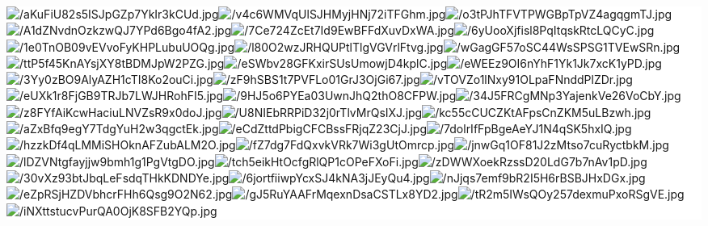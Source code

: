 <img src="https://image.tmdb.org/t/p/original/aKuFiU82s5ISJpGZp7YkIr3kCUd.jpg" alt="/aKuFiU82s5ISJpGZp7YkIr3kCUd.jpg" title="/aKuFiU82s5ISJpGZp7YkIr3kCUd.jpg"><img src="https://image.tmdb.org/t/p/original/v4c6WMVqUlSJHMyjHNj72iTFGhm.jpg" alt="/v4c6WMVqUlSJHMyjHNj72iTFGhm.jpg" title="/v4c6WMVqUlSJHMyjHNj72iTFGhm.jpg"><img src="https://image.tmdb.org/t/p/original/o3tPJhTFVTPWGBpTpVZ4agqgmTJ.jpg" alt="/o3tPJhTFVTPWGBpTpVZ4agqgmTJ.jpg" title="/o3tPJhTFVTPWGBpTpVZ4agqgmTJ.jpg"><img src="https://image.tmdb.org/t/p/original/A1dZNvdnOzkzwQJ7YPd6Bgo4fA2.jpg" alt="/A1dZNvdnOzkzwQJ7YPd6Bgo4fA2.jpg" title="/A1dZNvdnOzkzwQJ7YPd6Bgo4fA2.jpg"><img src="https://image.tmdb.org/t/p/original/7Ce724ZcEt7Id9EwBFFdXuvDxWA.jpg" alt="/7Ce724ZcEt7Id9EwBFFdXuvDxWA.jpg" title="/7Ce724ZcEt7Id9EwBFFdXuvDxWA.jpg"><img src="https://image.tmdb.org/t/p/original/6yUooXjfisl8PqItqskRtcLQCyC.jpg" alt="/6yUooXjfisl8PqItqskRtcLQCyC.jpg" title="/6yUooXjfisl8PqItqskRtcLQCyC.jpg"><img src="https://image.tmdb.org/t/p/original/1e0TnOB09vEVvoFyKHPLubuUOQg.jpg" alt="/1e0TnOB09vEVvoFyKHPLubuUOQg.jpg" title="/1e0TnOB09vEVvoFyKHPLubuUOQg.jpg"><img src="https://image.tmdb.org/t/p/original/l80O2wzJRHQUPtlTlgVGVrlFtvg.jpg" alt="/l80O2wzJRHQUPtlTlgVGVrlFtvg.jpg" title="/l80O2wzJRHQUPtlTlgVGVrlFtvg.jpg"><img src="https://image.tmdb.org/t/p/original/wGagGF57oSC44WsSPSG1TVEwSRn.jpg" alt="/wGagGF57oSC44WsSPSG1TVEwSRn.jpg" title="/wGagGF57oSC44WsSPSG1TVEwSRn.jpg"><img src="https://image.tmdb.org/t/p/original/ttP5f45KnAYsjXY8tBDMJpW2PZG.jpg" alt="/ttP5f45KnAYsjXY8tBDMJpW2PZG.jpg" title="/ttP5f45KnAYsjXY8tBDMJpW2PZG.jpg"><img src="https://image.tmdb.org/t/p/original/eSWbv28GFKxirSUsUmowjD4kplC.jpg" alt="/eSWbv28GFKxirSUsUmowjD4kplC.jpg" title="/eSWbv28GFKxirSUsUmowjD4kplC.jpg"><img src="https://image.tmdb.org/t/p/original/eWEEz9OI6nYhF1Yk1Jk7xcK1yPD.jpg" alt="/eWEEz9OI6nYhF1Yk1Jk7xcK1yPD.jpg" title="/eWEEz9OI6nYhF1Yk1Jk7xcK1yPD.jpg"><img src="https://image.tmdb.org/t/p/original/3Yy0zBO9AlyAZH1cTI8Ko2ouCi.jpg" alt="/3Yy0zBO9AlyAZH1cTI8Ko2ouCi.jpg" title="/3Yy0zBO9AlyAZH1cTI8Ko2ouCi.jpg"><img src="https://image.tmdb.org/t/p/original/zF9hSBS1t7PVFLo01GrJ3OjGi67.jpg" alt="/zF9hSBS1t7PVFLo01GrJ3OjGi67.jpg" title="/zF9hSBS1t7PVFLo01GrJ3OjGi67.jpg"><img src="https://image.tmdb.org/t/p/original/vTOVZo1lNxy91OLpaFNnddPlZDr.jpg" alt="/vTOVZo1lNxy91OLpaFNnddPlZDr.jpg" title="/vTOVZo1lNxy91OLpaFNnddPlZDr.jpg"><img src="https://image.tmdb.org/t/p/original/eUXk1r8FjGB9TRJb7LWJHRohFI5.jpg" alt="/eUXk1r8FjGB9TRJb7LWJHRohFI5.jpg" title="/eUXk1r8FjGB9TRJb7LWJHRohFI5.jpg"><img src="https://image.tmdb.org/t/p/original/9HJ5o6PYEa03UwnJhQ2thO8CFPW.jpg" alt="/9HJ5o6PYEa03UwnJhQ2thO8CFPW.jpg" title="/9HJ5o6PYEa03UwnJhQ2thO8CFPW.jpg"><img src="https://image.tmdb.org/t/p/original/34J5FRCgMNp3YajenkVe26VoCbY.jpg" alt="/34J5FRCgMNp3YajenkVe26VoCbY.jpg" title="/34J5FRCgMNp3YajenkVe26VoCbY.jpg"><img src="https://image.tmdb.org/t/p/original/z8FYfAiKcwHaciuLNVZsR9x0doJ.jpg" alt="/z8FYfAiKcwHaciuLNVZsR9x0doJ.jpg" title="/z8FYfAiKcwHaciuLNVZsR9x0doJ.jpg"><img src="https://image.tmdb.org/t/p/original/U8NIEbRRPiD32j0rTlvMrQsIXJ.jpg" alt="/U8NIEbRRPiD32j0rTlvMrQsIXJ.jpg" title="/U8NIEbRRPiD32j0rTlvMrQsIXJ.jpg"><img src="https://image.tmdb.org/t/p/original/kc55cCUCZKtAFpsCnZKM5uLBzwh.jpg" alt="/kc55cCUCZKtAFpsCnZKM5uLBzwh.jpg" title="/kc55cCUCZKtAFpsCnZKM5uLBzwh.jpg"><img src="https://image.tmdb.org/t/p/original/aZxBfq9egY7TdgYuH2w3qgctEk.jpg" alt="/aZxBfq9egY7TdgYuH2w3qgctEk.jpg" title="/aZxBfq9egY7TdgYuH2w3qgctEk.jpg"><img src="https://image.tmdb.org/t/p/original/eCdZttdPbigCFCBssFRjqZ23CjJ.jpg" alt="/eCdZttdPbigCFCBssFRjqZ23CjJ.jpg" title="/eCdZttdPbigCFCBssFRjqZ23CjJ.jpg"><img src="https://image.tmdb.org/t/p/original/7dolrIfFpBgeAeYJ1N4qSK5hxIQ.jpg" alt="/7dolrIfFpBgeAeYJ1N4qSK5hxIQ.jpg" title="/7dolrIfFpBgeAeYJ1N4qSK5hxIQ.jpg"><img src="https://image.tmdb.org/t/p/original/hzzkDf4qLMMiSHOknAFZubALM2O.jpg" alt="/hzzkDf4qLMMiSHOknAFZubALM2O.jpg" title="/hzzkDf4qLMMiSHOknAFZubALM2O.jpg"><img src="https://image.tmdb.org/t/p/original/fZ7dg7FdQxvkVRk7Wi3gUtOmrcp.jpg" alt="/fZ7dg7FdQxvkVRk7Wi3gUtOmrcp.jpg" title="/fZ7dg7FdQxvkVRk7Wi3gUtOmrcp.jpg"><img src="https://image.tmdb.org/t/p/original/jnwGq1OF81J2zMtso7cuRyctbkM.jpg" alt="/jnwGq1OF81J2zMtso7cuRyctbkM.jpg" title="/jnwGq1OF81J2zMtso7cuRyctbkM.jpg"><img src="https://image.tmdb.org/t/p/original/lDZVNtgfayjjw9bmh1g1PgVtgDO.jpg" alt="/lDZVNtgfayjjw9bmh1g1PgVtgDO.jpg" title="/lDZVNtgfayjjw9bmh1g1PgVtgDO.jpg"><img src="https://image.tmdb.org/t/p/original/tch5eikHtOcfgRlQP1cOPeFXoFi.jpg" alt="/tch5eikHtOcfgRlQP1cOPeFXoFi.jpg" title="/tch5eikHtOcfgRlQP1cOPeFXoFi.jpg"><img src="https://image.tmdb.org/t/p/original/zDWWXoekRzssD20LdG7b7nAv1pD.jpg" alt="/zDWWXoekRzssD20LdG7b7nAv1pD.jpg" title="/zDWWXoekRzssD20LdG7b7nAv1pD.jpg"><img src="https://image.tmdb.org/t/p/original/30vXz93btJbqLeFsdqTHkKDNDYe.jpg" alt="/30vXz93btJbqLeFsdqTHkKDNDYe.jpg" title="/30vXz93btJbqLeFsdqTHkKDNDYe.jpg"><img src="https://image.tmdb.org/t/p/original/6jortfiiwpYcxSJ4kNA3jJEyQu4.jpg" alt="/6jortfiiwpYcxSJ4kNA3jJEyQu4.jpg" title="/6jortfiiwpYcxSJ4kNA3jJEyQu4.jpg"><img src="https://image.tmdb.org/t/p/original/nJjqs7emf9bR2I5H6rBSBJHxDGx.jpg" alt="/nJjqs7emf9bR2I5H6rBSBJHxDGx.jpg" title="/nJjqs7emf9bR2I5H6rBSBJHxDGx.jpg"><img src="https://image.tmdb.org/t/p/original/eZpRSjHZDVbhcrFHh6Qsg9O2N62.jpg" alt="/eZpRSjHZDVbhcrFHh6Qsg9O2N62.jpg" title="/eZpRSjHZDVbhcrFHh6Qsg9O2N62.jpg"><img src="https://image.tmdb.org/t/p/original/gJ5RuYAAFrMqexnDsaCSTLx8YD2.jpg" alt="/gJ5RuYAAFrMqexnDsaCSTLx8YD2.jpg" title="/gJ5RuYAAFrMqexnDsaCSTLx8YD2.jpg"><img src="https://image.tmdb.org/t/p/original/tR2m5IWsQOy257dexmuPxoRSgVE.jpg" alt="/tR2m5IWsQOy257dexmuPxoRSgVE.jpg" title="/tR2m5IWsQOy257dexmuPxoRSgVE.jpg"><img src="https://image.tmdb.org/t/p/original/iNXttstucvPurQA0OjK8SFB2YQp.jpg" alt="/iNXttstucvPurQA0OjK8SFB2YQp.jpg" title="/iNXttstucvPurQA0OjK8SFB2YQp.jpg">